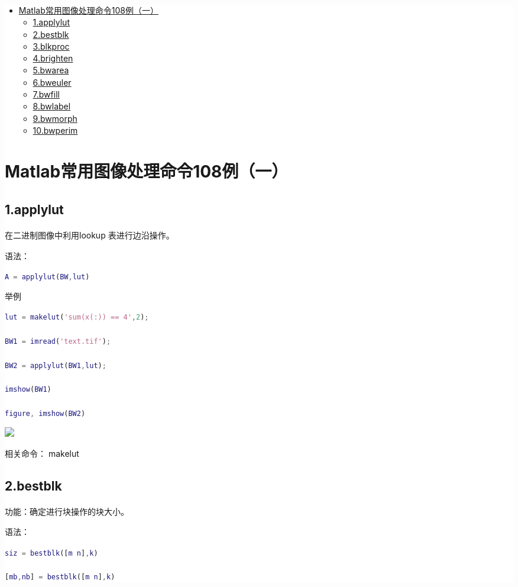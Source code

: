 - [Matlab常用图像处理命令108例（一）](#matlab常用图像处理命令108例一)
  - [1.applylut](#1applylut)
  - [2.bestblk](#2bestblk)
  - [3.blkproc](#3blkproc)
  - [4.brighten](#4brighten)
  - [5.bwarea](#5bwarea)
  - [6.bweuler](#6bweuler)
  - [7.bwfill](#7bwfill)
  - [8.bwlabel](#8bwlabel)
  - [9.bwmorph](#9bwmorph)
  - [10.bwperim](#10bwperim)


# Matlab常用图像处理命令108例（一）

## 1.applylut

在二进制图像中利用lookup 表进行边沿操作。 

语法： 

```matlab
A = applylut(BW,lut) 
```

举例

```matlab
lut = makelut('sum(x(:)) == 4',2); 

BW1 = imread('text.tif'); 

BW2 = applylut(BW1,lut); 

imshow(BW1) 

figure, imshow(BW2)
```

![](https://raw.githubusercontent.com/timerring/scratchpad2023/main/2023/03/11-08-57-55-1678496273.png)

相关命令： makelut

## 2.bestblk

功能：确定进行块操作的块大小。 

语法：

```matlab
siz = bestblk([m n],k) 

[mb,nb] = bestblk([m n],k) 
```
